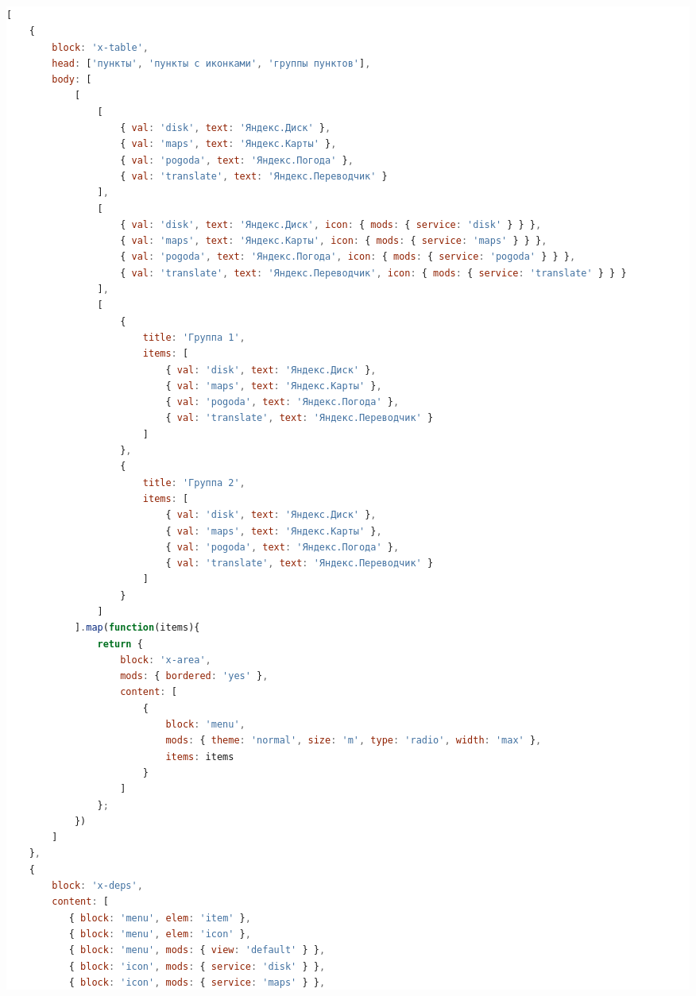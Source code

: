```js
[
    {
        block: 'x-table',
        head: ['пункты', 'пункты c иконками', 'группы пунктов'],
        body: [
            [
                [
                    { val: 'disk', text: 'Яндекс.Диск' },
                    { val: 'maps', text: 'Яндекс.Карты' },
                    { val: 'pogoda', text: 'Яндекс.Погода' },
                    { val: 'translate', text: 'Яндекс.Переводчик' }
                ],
                [
                    { val: 'disk', text: 'Яндекс.Диск', icon: { mods: { service: 'disk' } } },
                    { val: 'maps', text: 'Яндекс.Карты', icon: { mods: { service: 'maps' } } },
                    { val: 'pogoda', text: 'Яндекс.Погода', icon: { mods: { service: 'pogoda' } } },
                    { val: 'translate', text: 'Яндекс.Переводчик', icon: { mods: { service: 'translate' } } }
                ],
                [
                    {
                        title: 'Группа 1',
                        items: [
                            { val: 'disk', text: 'Яндекс.Диск' },
                            { val: 'maps', text: 'Яндекс.Карты' },
                            { val: 'pogoda', text: 'Яндекс.Погода' },
                            { val: 'translate', text: 'Яндекс.Переводчик' }
                        ]
                    },
                    {
                        title: 'Группа 2',
                        items: [
                            { val: 'disk', text: 'Яндекс.Диск' },
                            { val: 'maps', text: 'Яндекс.Карты' },
                            { val: 'pogoda', text: 'Яндекс.Погода' },
                            { val: 'translate', text: 'Яндекс.Переводчик' }
                        ]
                    }
                ]
            ].map(function(items){
                return {
                    block: 'x-area',
                    mods: { bordered: 'yes' },
                    content: [
                        {
                            block: 'menu',
                            mods: { theme: 'normal', size: 'm', type: 'radio', width: 'max' },
                            items: items
                        }
                    ]
                };
            })
        ]
    },
    {
        block: 'x-deps',
        content: [
           { block: 'menu', elem: 'item' },
           { block: 'menu', elem: 'icon' },
           { block: 'menu', mods: { view: 'default' } },
           { block: 'icon', mods: { service: 'disk' } },
           { block: 'icon', mods: { service: 'maps' } },
```